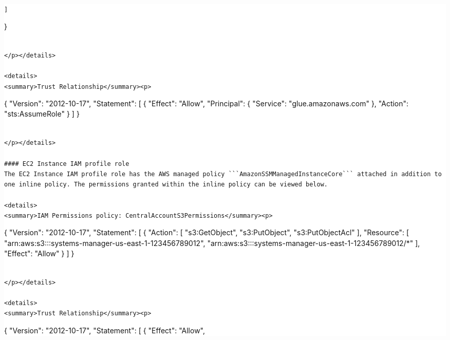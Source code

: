     ]
}
```

</p></details>

<details>
<summary>Trust Relationship</summary><p>

```
{
  "Version": "2012-10-17",
  "Statement": [
    {
      "Effect": "Allow",
      "Principal": {
        "Service": "glue.amazonaws.com"
      },
      "Action": "sts:AssumeRole"
    }
  ]
}
```

</p></details>

#### EC2 Instance IAM profile role
The EC2 Instance IAM profile role has the AWS managed policy ```AmazonSSMManagedInstanceCore``` attached in addition to one inline policy. The permissions granted within the inline policy can be viewed below.

<details>
<summary>IAM Permissions policy: CentralAccountS3Permissions</summary><p>

```
{
    "Version": "2012-10-17",
    "Statement": [
        {
            "Action": [
                "s3:GetObject",
                "s3:PutObject",
                "s3:PutObjectAcl"
            ],
            "Resource": [
                "arn:aws:s3:::systems-manager-us-east-1-123456789012",
                "arn:aws:s3:::systems-manager-us-east-1-123456789012/*"
            ],
            "Effect": "Allow"
        }
    ]
}
```

</p></details>

<details>
<summary>Trust Relationship</summary><p>

```
{
  "Version": "2012-10-17",
  "Statement": [
    {
      "Effect": "Allow",
